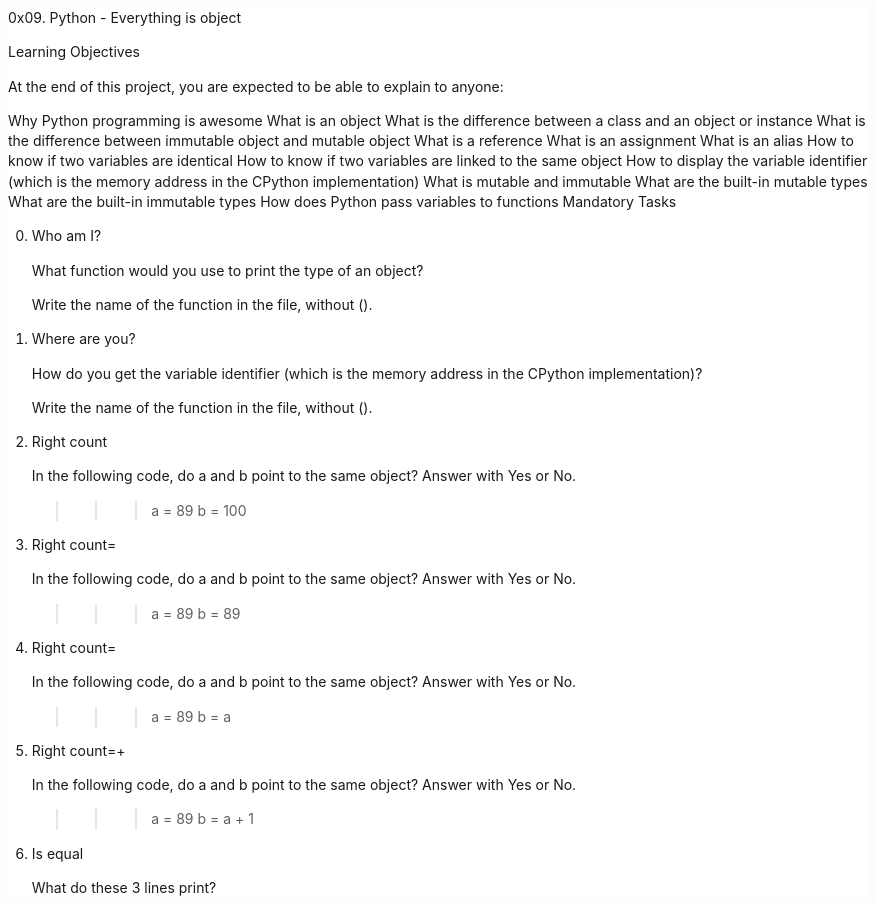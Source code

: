 0x09. Python - Everything is object

Learning Objectives

At the end of this project, you are expected to be able to explain to anyone:

Why Python programming is awesome
What is an object
What is the difference between a class and an object or instance
What is the difference between immutable object and mutable object
What is a reference
What is an assignment
What is an alias
How to know if two variables are identical
How to know if two variables are linked to the same object
How to display the variable identifier (which is the memory address in the CPython implementation)
What is mutable and immutable
What are the built-in mutable types
What are the built-in immutable types
How does Python pass variables to functions
Mandatory Tasks

0. Who am I?

    What function would you use to print the type of an object?

    Write the name of the function in the file, without ().
1. Where are you?

    How do you get the variable identifier (which is the memory address in the CPython implementation)?

    Write the name of the function in the file, without ().
2. Right count

    In the following code, do a and b point to the same object? Answer with Yes or No.

    >>> a = 89
    >>> b = 100
3. Right count=

    In the following code, do a and b point to the same object? Answer with Yes or No.

    >>> a = 89
    >>> b = 89
4. Right count=

    In the following code, do a and b point to the same object? Answer with Yes or No.

    >>> a = 89
    >>> b = a
5. Right count=+

    In the following code, do a and b point to the same object? Answer with Yes or No.

    >>> a = 89
    >>> b = a + 1
6. Is equal

    What do these 3 lines print?
